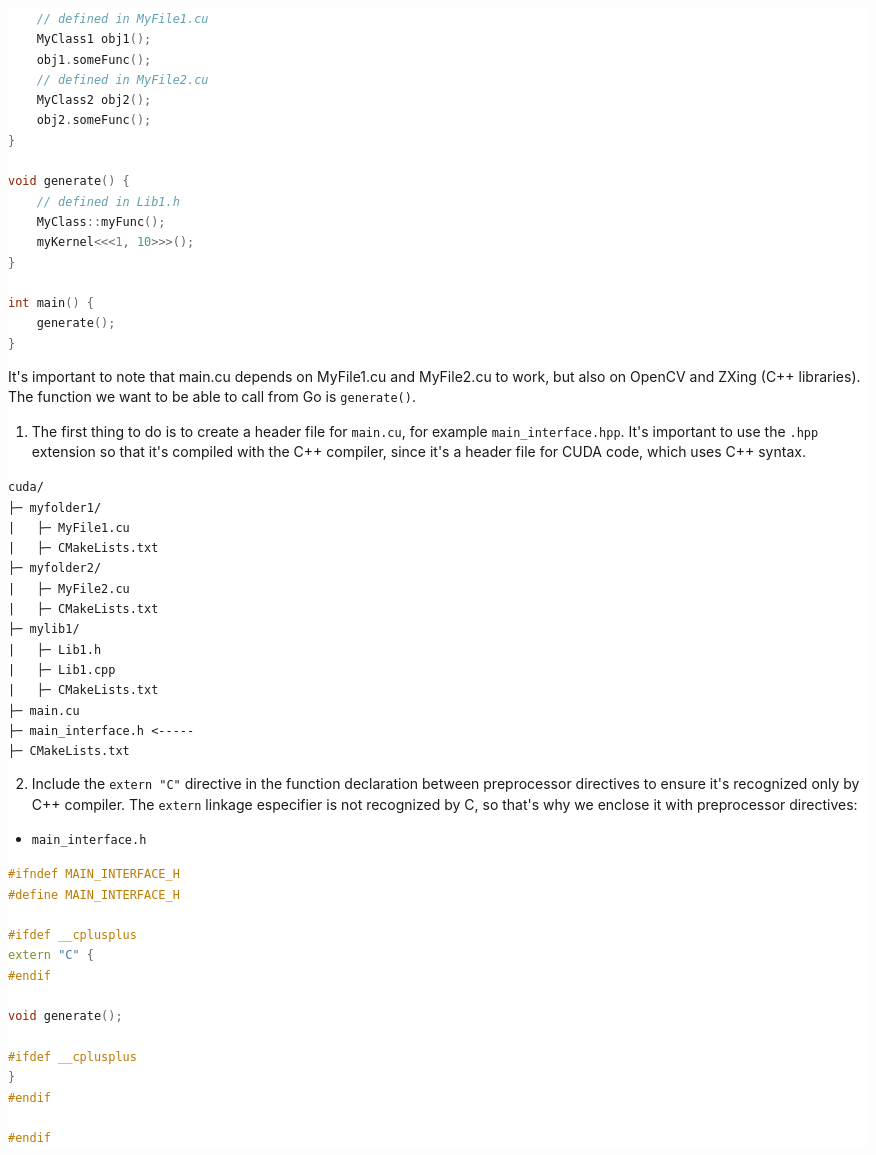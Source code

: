 ```c++
    // defined in MyFile1.cu
    MyClass1 obj1();
    obj1.someFunc();
    // defined in MyFile2.cu
    MyClass2 obj2();
    obj2.someFunc();
}

void generate() {
    // defined in Lib1.h
    MyClass::myFunc();
    myKernel<<<1, 10>>>();
}

int main() {
    generate();
}
```

It's important to note that main.cu depends on MyFile1.cu and MyFile2.cu to work, but also on OpenCV and ZXing (C++ libraries). The function we want to be able to call from Go is `generate()`.

1. The first thing to do is to create a header file for `main.cu`, for example `main_interface.hpp`. It's important to use the `.hpp` extension so that it's compiled with the C++ compiler, since it's a header file for CUDA code, which uses C++ syntax.

```
cuda/
├─ myfolder1/
|   ├─ MyFile1.cu
|   ├─ CMakeLists.txt
├─ myfolder2/
|   ├─ MyFile2.cu
|   ├─ CMakeLists.txt
├─ mylib1/
|   ├─ Lib1.h
|   ├─ Lib1.cpp
|   ├─ CMakeLists.txt
├─ main.cu
├─ main_interface.h <-----
├─ CMakeLists.txt
```

2. Include the `extern "C"` directive in the function declaration between preprocessor directives to ensure it's recognized only by C++ compiler. The `extern` linkage especifier is not recognized by C, so that's why we enclose it with preprocessor directives:

- `main_interface.h`

```c++
#ifndef MAIN_INTERFACE_H
#define MAIN_INTERFACE_H

#ifdef __cplusplus
extern "C" {
#endif

void generate();

#ifdef __cplusplus
}
#endif

#endif
```
